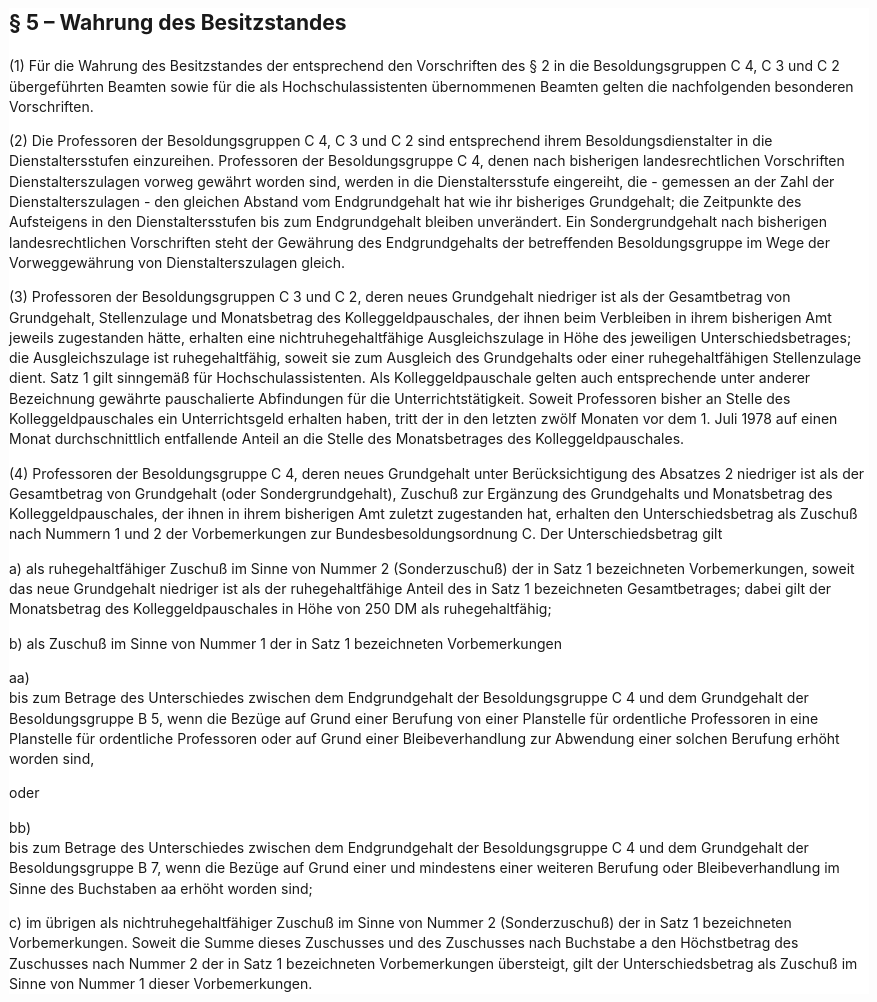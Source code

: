 ## § 5 – Wahrung des Besitzstandes

(1) Für die Wahrung des Besitzstandes der entsprechend den Vorschriften des § 2 in die Besoldungsgruppen C 4, C 3 und C 2 übergeführten Beamten sowie für die als Hochschulassistenten übernommenen Beamten gelten die nachfolgenden besonderen Vorschriften.

(2) Die Professoren der Besoldungsgruppen C 4, C 3 und C 2 sind entsprechend ihrem Besoldungsdienstalter in die Dienstaltersstufen einzureihen. Professoren der Besoldungsgruppe C 4, denen nach bisherigen landesrechtlichen Vorschriften Dienstalterszulagen vorweg gewährt worden sind, werden in die Dienstaltersstufe eingereiht, die - gemessen an der Zahl der Dienstalterszulagen - den gleichen Abstand vom Endgrundgehalt hat wie ihr bisheriges Grundgehalt; die Zeitpunkte des Aufsteigens in den Dienstaltersstufen bis zum Endgrundgehalt bleiben unverändert. Ein Sondergrundgehalt nach bisherigen landesrechtlichen Vorschriften steht der Gewährung des Endgrundgehalts der betreffenden Besoldungsgruppe im Wege der Vorweggewährung von Dienstalterszulagen gleich.

(3) Professoren der Besoldungsgruppen C 3 und C 2, deren neues Grundgehalt niedriger ist als der Gesamtbetrag von Grundgehalt, Stellenzulage und Monatsbetrag des Kolleggeldpauschales, der ihnen beim Verbleiben in ihrem bisherigen Amt jeweils zugestanden hätte, erhalten eine nichtruhegehaltfähige Ausgleichszulage in Höhe des jeweiligen Unterschiedsbetrages; die Ausgleichszulage ist ruhegehaltfähig, soweit sie zum Ausgleich des Grundgehalts oder einer ruhegehaltfähigen Stellenzulage dient. Satz 1 gilt sinngemäß für Hochschulassistenten. Als Kolleggeldpauschale gelten auch entsprechende unter anderer Bezeichnung gewährte pauschalierte Abfindungen für die Unterrichtstätigkeit. Soweit Professoren bisher an Stelle des Kolleggeldpauschales ein Unterrichtsgeld erhalten haben, tritt der in den letzten zwölf Monaten vor dem 1. Juli 1978 auf einen Monat durchschnittlich entfallende Anteil an die Stelle des Monatsbetrages des Kolleggeldpauschales.

(4) Professoren der Besoldungsgruppe C 4, deren neues Grundgehalt unter Berücksichtigung des Absatzes 2 niedriger ist als der Gesamtbetrag von Grundgehalt (oder Sondergrundgehalt), Zuschuß zur Ergänzung des Grundgehalts und Monatsbetrag des Kolleggeldpauschales, der ihnen in ihrem bisherigen Amt zuletzt zugestanden hat, erhalten den Unterschiedsbetrag als Zuschuß nach Nummern 1 und 2 der Vorbemerkungen zur Bundesbesoldungsordnung C. Der Unterschiedsbetrag gilt

a) als ruhegehaltfähiger Zuschuß im Sinne von Nummer 2 (Sonderzuschuß) der in Satz 1 bezeichneten Vorbemerkungen, soweit das neue Grundgehalt niedriger ist als der ruhegehaltfähige Anteil des in Satz 1 bezeichneten Gesamtbetrages; dabei gilt der Monatsbetrag des Kolleggeldpauschales in Höhe von 250 DM als ruhegehaltfähig;

b) als Zuschuß im Sinne von Nummer 1 der in Satz 1 bezeichneten Vorbemerkungen

aa)  
bis zum Betrage des Unterschiedes zwischen dem Endgrundgehalt der Besoldungsgruppe C 4 und dem Grundgehalt der Besoldungsgruppe B 5, wenn die Bezüge auf Grund einer Berufung von einer Planstelle für ordentliche Professoren in eine Planstelle für ordentliche Professoren oder auf Grund einer Bleibeverhandlung zur Abwendung einer solchen Berufung erhöht worden sind,

oder

bb)  
bis zum Betrage des Unterschiedes zwischen dem Endgrundgehalt der Besoldungsgruppe C 4 und dem Grundgehalt der Besoldungsgruppe B 7, wenn die Bezüge auf Grund einer und mindestens einer weiteren Berufung oder Bleibeverhandlung im Sinne des Buchstaben aa erhöht worden sind;

c) im übrigen als nichtruhegehaltfähiger Zuschuß im Sinne von Nummer 2 (Sonderzuschuß) der in Satz 1 bezeichneten Vorbemerkungen. Soweit die Summe dieses Zuschusses und des Zuschusses nach Buchstabe a den Höchstbetrag des Zuschusses nach Nummer 2 der in Satz 1 bezeichneten Vorbemerkungen übersteigt, gilt der Unterschiedsbetrag als Zuschuß im Sinne von Nummer 1 dieser Vorbemerkungen.
